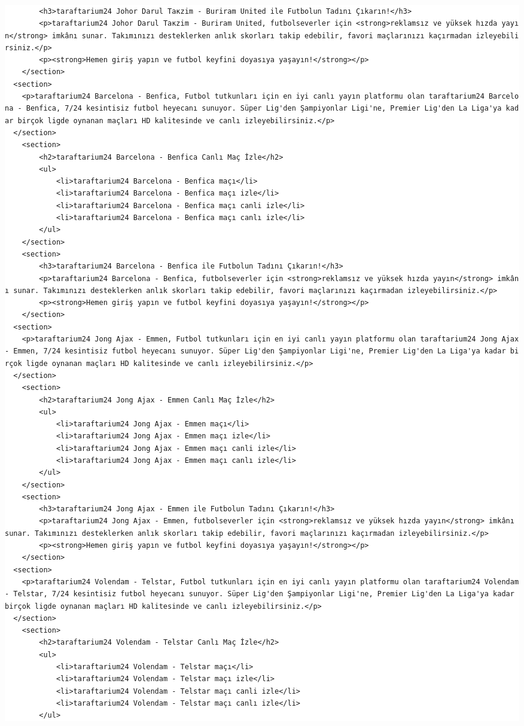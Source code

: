             <h3>taraftarium24 Johor Darul Taкzim - Buriram United ile Futbolun Tadını Çıkarın!</h3>
            <p>taraftarium24 Johor Darul Taкzim - Buriram United, futbolseverler için <strong>reklamsız ve yüksek hızda yayın</strong> imkânı sunar. Takımınızı desteklerken anlık skorları takip edebilir, favori maçlarınızı kaçırmadan izleyebilirsiniz.</p>
            <p><strong>Hemen giriş yapın ve futbol keyfini doyasıya yaşayın!</strong></p>
        </section>
      <section>
        <p>taraftarium24 Barcelona - Benfica, Futbol tutkunları için en iyi canlı yayın platformu olan taraftarium24 Barcelona - Benfica, 7/24 kesintisiz futbol heyecanı sunuyor. Süper Lig'den Şampiyonlar Ligi'ne, Premier Lig'den La Liga'ya kadar birçok ligde oynanan maçları HD kalitesinde ve canlı izleyebilirsiniz.</p>
      </section>
        <section>
            <h2>taraftarium24 Barcelona - Benfica Canlı Maç İzle</h2>
            <ul>
                <li>taraftarium24 Barcelona - Benfica maçı</li>
                <li>taraftarium24 Barcelona - Benfica maçı izle</li>
                <li>taraftarium24 Barcelona - Benfica maçı canli izle</li>
                <li>taraftarium24 Barcelona - Benfica maçı canlı izle</li>
            </ul>
        </section>
        <section>
            <h3>taraftarium24 Barcelona - Benfica ile Futbolun Tadını Çıkarın!</h3>
            <p>taraftarium24 Barcelona - Benfica, futbolseverler için <strong>reklamsız ve yüksek hızda yayın</strong> imkânı sunar. Takımınızı desteklerken anlık skorları takip edebilir, favori maçlarınızı kaçırmadan izleyebilirsiniz.</p>
            <p><strong>Hemen giriş yapın ve futbol keyfini doyasıya yaşayın!</strong></p>
        </section>
      <section>
        <p>taraftarium24 Jong Ajax - Emmen, Futbol tutkunları için en iyi canlı yayın platformu olan taraftarium24 Jong Ajax - Emmen, 7/24 kesintisiz futbol heyecanı sunuyor. Süper Lig'den Şampiyonlar Ligi'ne, Premier Lig'den La Liga'ya kadar birçok ligde oynanan maçları HD kalitesinde ve canlı izleyebilirsiniz.</p>
      </section>
        <section>
            <h2>taraftarium24 Jong Ajax - Emmen Canlı Maç İzle</h2>
            <ul>
                <li>taraftarium24 Jong Ajax - Emmen maçı</li>
                <li>taraftarium24 Jong Ajax - Emmen maçı izle</li>
                <li>taraftarium24 Jong Ajax - Emmen maçı canli izle</li>
                <li>taraftarium24 Jong Ajax - Emmen maçı canlı izle</li>
            </ul>
        </section>
        <section>
            <h3>taraftarium24 Jong Ajax - Emmen ile Futbolun Tadını Çıkarın!</h3>
            <p>taraftarium24 Jong Ajax - Emmen, futbolseverler için <strong>reklamsız ve yüksek hızda yayın</strong> imkânı sunar. Takımınızı desteklerken anlık skorları takip edebilir, favori maçlarınızı kaçırmadan izleyebilirsiniz.</p>
            <p><strong>Hemen giriş yapın ve futbol keyfini doyasıya yaşayın!</strong></p>
        </section>
      <section>
        <p>taraftarium24 Volendam - Telstar, Futbol tutkunları için en iyi canlı yayın platformu olan taraftarium24 Volendam - Telstar, 7/24 kesintisiz futbol heyecanı sunuyor. Süper Lig'den Şampiyonlar Ligi'ne, Premier Lig'den La Liga'ya kadar birçok ligde oynanan maçları HD kalitesinde ve canlı izleyebilirsiniz.</p>
      </section>
        <section>
            <h2>taraftarium24 Volendam - Telstar Canlı Maç İzle</h2>
            <ul>
                <li>taraftarium24 Volendam - Telstar maçı</li>
                <li>taraftarium24 Volendam - Telstar maçı izle</li>
                <li>taraftarium24 Volendam - Telstar maçı canli izle</li>
                <li>taraftarium24 Volendam - Telstar maçı canlı izle</li>
            </ul>